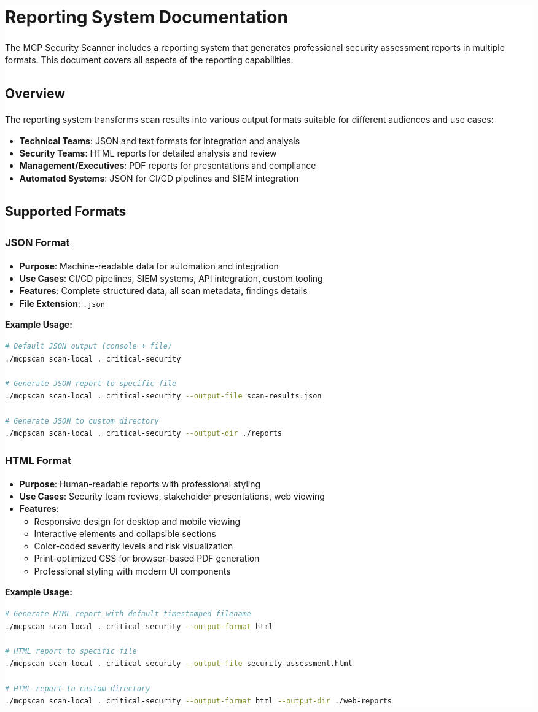 # Reporting System Documentation

The MCP Security Scanner includes a  reporting system that generates professional security assessment reports in multiple formats. This document covers all aspects of the reporting capabilities.

## Overview

The reporting system transforms scan results into various output formats suitable for different audiences and use cases:

- **Technical Teams**: JSON and text formats for integration and analysis
- **Security Teams**: HTML reports for detailed analysis and review
- **Management/Executives**: PDF reports for presentations and compliance
- **Automated Systems**: JSON for CI/CD pipelines and SIEM integration

## Supported Formats

### JSON Format
- **Purpose**: Machine-readable data for automation and integration
- **Use Cases**: CI/CD pipelines, SIEM systems, API integration, custom tooling
- **Features**: Complete structured data, all scan metadata, findings details
- **File Extension**: `.json`

**Example Usage:**
```bash
# Default JSON output (console + file)
./mcpscan scan-local . critical-security

# Generate JSON report to specific file
./mcpscan scan-local . critical-security --output-file scan-results.json

# Generate JSON to custom directory  
./mcpscan scan-local . critical-security --output-dir ./reports
```

### HTML Format
- **Purpose**: Human-readable reports with professional styling
- **Use Cases**: Security team reviews, stakeholder presentations, web viewing
- **Features**: 
  - Responsive design for desktop and mobile viewing
  - Interactive elements and collapsible sections
  - Color-coded severity levels and risk visualization
  - Print-optimized CSS for browser-based PDF generation
  - Professional styling with modern UI components

**Example Usage:**
```bash
# Generate HTML report with default timestamped filename
./mcpscan scan-local . critical-security --output-format html

# HTML report to specific file
./mcpscan scan-local . critical-security --output-file security-assessment.html

# HTML report to custom directory
./mcpscan scan-local . critical-security --output-format html --output-dir ./web-reports
```
